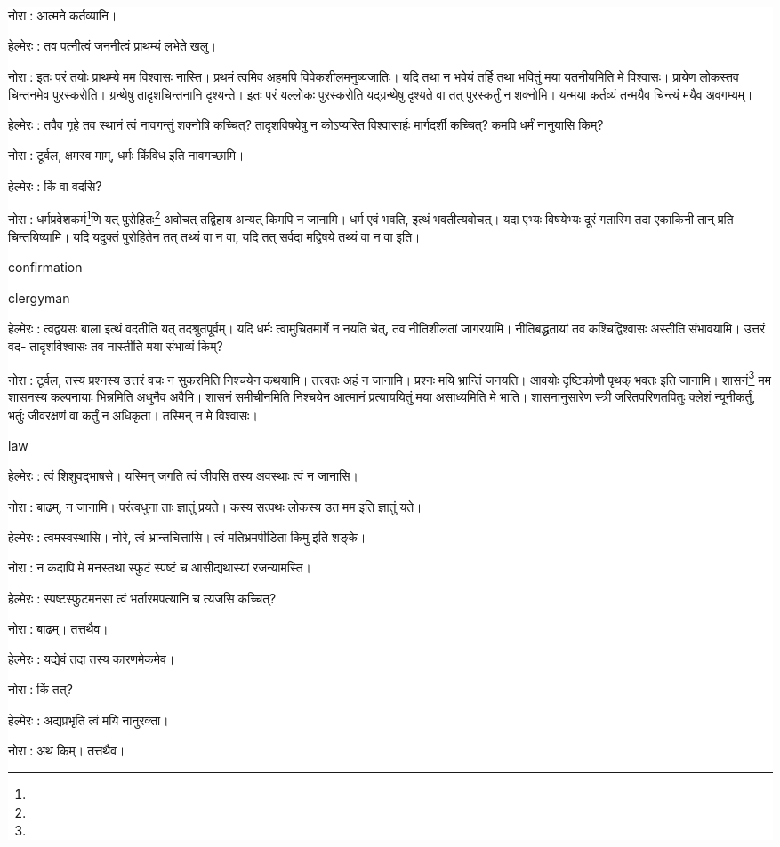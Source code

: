 नोरा : आत्मने कर्तव्यानि।

हेल्मेरः : तव पत्नीत्वं जननीत्वं प्राथम्यं लभेते खलु।

नोरा : इतः परं तयोः प्राथम्ये मम विश्वासः नास्ति। प्रथमं त्वमिव अहमपि विवेकशीलमनुष्यजातिः। यदि तथा न भवेयं तर्हि तथा भवितुं मया यतनीयमिति मे विश्वासः। प्रायेण लोकस्तव चिन्तनमेव पुरस्करोति। ग्रन्थेषु तादृशचिन्तनानि दृश्यन्ते। इतः परं यल्लोकः पुरस्करोति यद्ग्रन्थेषु दृश्यते वा तत् पुरस्कर्तुं न शक्नोमि। यन्मया कर्तव्यं तन्मयैव चिन्त्यं मयैव अवगम्यम्।

हेल्मेरः : तवैव गृहे तव स्थानं त्वं नावगन्तुं शक्नोषि कच्चित्? तादृशविषयेषु न कोऽप्यस्ति विश्वासार्हः मार्गदर्शी कच्चित्? कमपि धर्मं नानुयासि किम्?

नोरा : टूर्वल, क्षमस्व माम्, धर्मः किंविध इति नावगच्छामि।

हेल्मेरः : किं वा वदसि?

नोरा : धर्मप्रवेशकर्म[^48]णि यत् पुरोहितः[^49] अवोचत् तद्विहाय अन्यत् किमपि न जानामि। धर्म एवं भवति, इत्थं भवतीत्यवोचत्। यदा एभ्यः विषयेभ्यः दूरं गतास्मि तदा एकाकिनी तान् प्रति चिन्तयिष्यामि। यदि यदुक्तं पुरोहितेन तत् तथ्यं वा न वा, यदि तत् सर्वदा मद्विषये तथ्यं वा न वा इति।

[^48]:
confirmation


[^49]:
clergyman


हेल्मेरः : त्वद्वयसः बाला इत्थं वदतीति यत् तदश्रुतपूर्वम्। यदि धर्मः त्वामुचितमार्गे न नयति चेत्, तव नीतिशीलतां जागरयामि। नीतिबद्धतायां तव कश्चिद्विश्वासः अस्तीति संभावयामि। उत्तरं वद- तादृशविश्वासः तव नास्तीति मया संभाव्यं किम्?

नोरा : टूर्वल, तस्य प्रश्नस्य उत्तरं वचः न सुकरमिति निश्चयेन कथयामि। तत्त्वतः अहं न जानामि। प्रश्नः मयि भ्रान्तिं जनयति। आवयोः दृष्टिकोणौ पृथक् भवतः इति जानामि। शासनं[^50] मम शासनस्य कल्पनायाः भिन्नमिति अधुनैव अवैमि। शासनं समीचीनमिति निश्चयेन आत्मानं प्रत्याययितुं मया असाध्यमिति मे भाति। शासनानुसारेण स्त्री जरितपरिणतपितुः क्लेशं न्यूनीकर्तुं, भर्तुः जीवरक्षणं वा कर्तुं न अधिकृता। तस्मिन् न मे विश्वासः।

[^50]:
law



हेल्मेरः : त्वं शिशुवद्भाषसे। यस्मिन् जगति त्वं जीवसि तस्य अवस्थाः त्वं न जानासि।

नोरा : बाढम्, न जानामि। परंत्वधुना ताः ज्ञातुं प्रयते। कस्य सत्पथः लोकस्य उत मम इति ज्ञातुं यते।

हेल्मेरः : त्वमस्वस्थासि। नोरे, त्वं भ्रान्तचित्तासि। त्वं मतिभ्रमपीडिता किमु इति शङ्के।

नोरा : न कदापि मे मनस्तथा स्फुटं स्पष्टं च आसीद्यथास्यां रजन्यामस्ति।

हेल्मेरः : स्पष्टस्फुटमनसा त्वं भर्तारमपत्यानि च त्यजसि कच्चित्?

नोरा : बाढम्। तत्तथैव।

हेल्मेरः : यद्येवं तदा तस्य कारणमेकमेव।

नोरा : किं तत्?

हेल्मेरः : अद्यप्रभृति त्वं मयि नानुरक्ता।

नोरा : अथ किम्। तत्तथैव।
